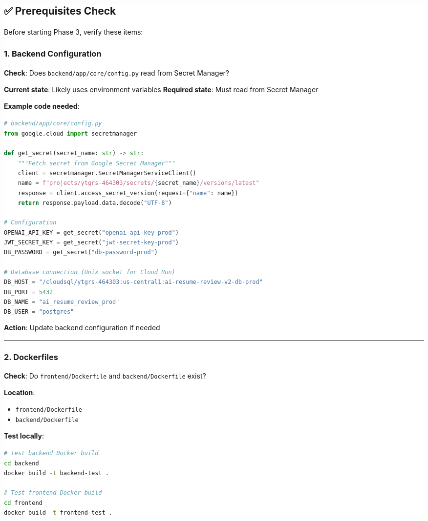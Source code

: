 
## ✅ Prerequisites Check

Before starting Phase 3, verify these items:

### 1. Backend Configuration

**Check**: Does `backend/app/core/config.py` read from Secret Manager?

**Current state**: Likely uses environment variables
**Required state**: Must read from Secret Manager

**Example code needed**:
```python
# backend/app/core/config.py
from google.cloud import secretmanager

def get_secret(secret_name: str) -> str:
    """Fetch secret from Google Secret Manager"""
    client = secretmanager.SecretManagerServiceClient()
    name = f"projects/ytgrs-464303/secrets/{secret_name}/versions/latest"
    response = client.access_secret_version(request={"name": name})
    return response.payload.data.decode("UTF-8")

# Configuration
OPENAI_API_KEY = get_secret("openai-api-key-prod")
JWT_SECRET_KEY = get_secret("jwt-secret-key-prod")
DB_PASSWORD = get_secret("db-password-prod")

# Database connection (Unix socket for Cloud Run)
DB_HOST = "/cloudsql/ytgrs-464303:us-central1:ai-resume-review-v2-db-prod"
DB_PORT = 5432
DB_NAME = "ai_resume_review_prod"
DB_USER = "postgres"
```

**Action**: Update backend configuration if needed

---

### 2. Dockerfiles

**Check**: Do `frontend/Dockerfile` and `backend/Dockerfile` exist?

**Location**:
- `frontend/Dockerfile`
- `backend/Dockerfile`

**Test locally**:
```bash
# Test backend Docker build
cd backend
docker build -t backend-test .

# Test frontend Docker build
cd frontend
docker build -t frontend-test .
```
